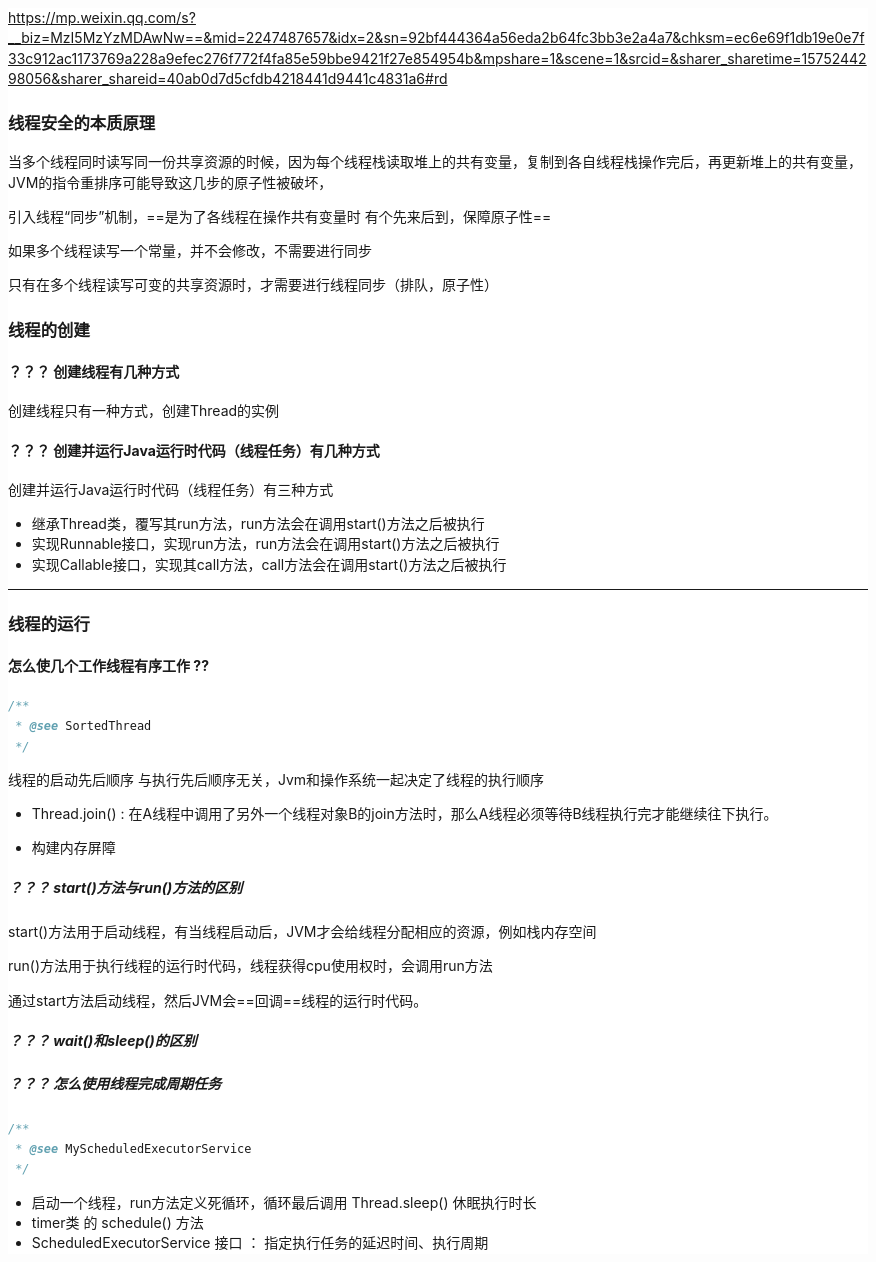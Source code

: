 https://mp.weixin.qq.com/s?__biz=MzI5MzYzMDAwNw==&mid=2247487657&idx=2&sn=92bf444364a56eda2b64fc3bb3e2a4a7&chksm=ec6e69f1db19e0e7f33c912ac1173769a228a9efec276f772f4fa85e59bbe9421f27e854954b&mpshare=1&scene=1&srcid=&sharer_sharetime=1575244298056&sharer_shareid=40ab0d7d5cfdb4218441d9441c4831a6#rd

### 线程安全的本质原理
当多个线程同时读写同一份共享资源的时候，因为每个线程栈读取堆上的共有变量，复制到各自线程栈操作完后，再更新堆上的共有变量，JVM的指令重排序可能导致这几步的原子性被破坏，

引入线程“同步”机制，==是为了各线程在操作共有变量时 有个先来后到，保障原子性==

如果多个线程读写一个常量，并不会修改，不需要进行同步

只有在多个线程读写可变的共享资源时，才需要进行线程同步（排队，原子性）

### 线程的创建

#### ？？？ 创建线程有几种方式
创建线程只有一种方式，创建Thread的实例

#### ？？？ 创建并运行Java运行时代码（线程任务）有几种方式 
创建并运行Java运行时代码（线程任务）有三种方式
- 继承Thread类，覆写其run方法，run方法会在调用start()方法之后被执行
- 实现Runnable接口，实现run方法，run方法会在调用start()方法之后被执行
- 实现Callable接口，实现其call方法，call方法会在调用start()方法之后被执行

---

### 线程的运行

#### 怎么使几个工作线程有序工作 ??
```java
/**
 * @see SortedThread
 */
```
线程的启动先后顺序 与执行先后顺序无关，Jvm和操作系统一起决定了线程的执行顺序

- Thread.join() : 在A线程中调用了另外一个线程对象B的join方法时，那么A线程必须等待B线程执行完才能继续往下执行。

- 构建内存屏障 

##### ？？？ start()方法与run()方法的区别 
start()方法用于启动线程，有当线程启动后，JVM才会给线程分配相应的资源，例如栈内存空间

run()方法用于执行线程的运行时代码，线程获得cpu使用权时，会调用run方法

通过start方法启动线程，然后JVM会==回调==线程的运行时代码。

##### ？？？ wait()和sleep()的区别

##### ？？？ 怎么使用线程完成周期任务 
```java
/**
 * @see MyScheduledExecutorService
 */
``` 
- 启动一个线程，run方法定义死循环，循环最后调用 Thread.sleep() 休眠执行时长
- timer类 的 schedule() 方法
- ScheduledExecutorService 接口 ： 指定执行任务的延迟时间、执行周期
